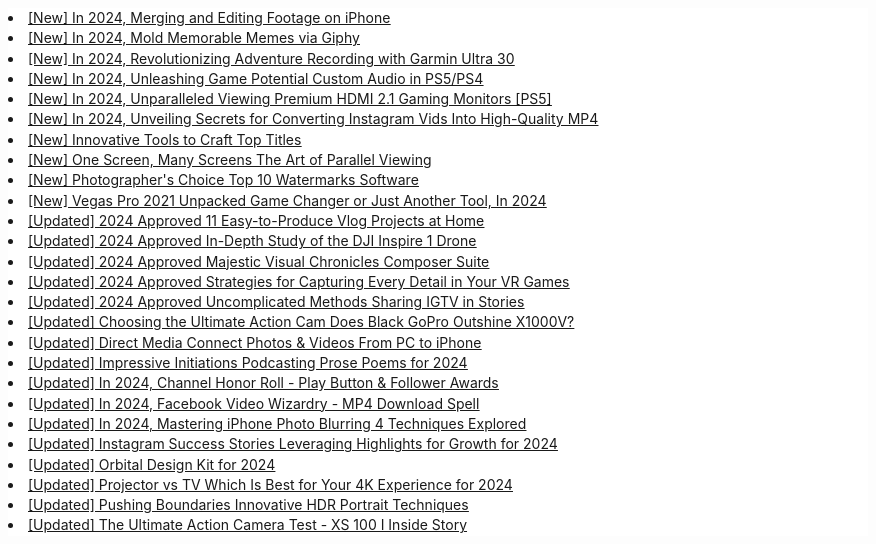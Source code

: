 <li><a href="https://fox-access.techidaily.com/new-in-2024-merging-and-editing-footage-on-iphone/"><u>[New] In 2024, Merging and Editing Footage on iPhone</u></a></li>
<li><a href="https://fox-access.techidaily.com/new-in-2024-mold-memorable-memes-via-giphy/"><u>[New] In 2024, Mold Memorable Memes via Giphy</u></a></li>
<li><a href="https://fox-access.techidaily.com/new-in-2024-revolutionizing-adventure-recording-with-garmin-ultra-30/"><u>[New] In 2024, Revolutionizing Adventure Recording with Garmin Ultra 30</u></a></li>
<li><a href="https://fox-access.techidaily.com/new-in-2024-unleashing-game-potential-custom-audio-in-ps5ps4/"><u>[New] In 2024, Unleashing Game Potential  Custom Audio in PS5/PS4</u></a></li>
<li><a href="https://desktop-recording.techidaily.com/new-in-2024-unparalleled-viewing-premium-hdmi-21-gaming-monitors-ps5/"><u>[New] In 2024, Unparalleled Viewing  Premium HDMI 2.1 Gaming Monitors [PS5]</u></a></li>
<li><a href="https://instagram-video-recordings.techidaily.com/new-in-2024-unveiling-secrets-for-converting-instagram-vids-into-high-quality-mp4/"><u>[New] In 2024, Unveiling Secrets for Converting Instagram Vids Into High-Quality MP4</u></a></li>
<li><a href="https://fox-access.techidaily.com/new-innovative-tools-to-craft-top-titles/"><u>[New] Innovative Tools to Craft Top Titles</u></a></li>
<li><a href="https://youtube-stream.techidaily.com/new-one-screen-many-screens-the-art-of-parallel-viewing/"><u>[New] One Screen, Many Screens  The Art of Parallel Viewing</u></a></li>
<li><a href="https://fox-access.techidaily.com/new-photographers-choice-top-10-watermarks-software/"><u>[New] Photographer's Choice  Top 10 Watermarks Software</u></a></li>
<li><a href="https://fox-access.techidaily.com/new-vegas-pro-2021-unpacked-game-changer-or-just-another-tool-in-2024/"><u>[New] Vegas Pro 2021 Unpacked  Game Changer or Just Another Tool, In 2024</u></a></li>
<li><a href="https://fox-access.techidaily.com/updated-2024-approved-11-easy-to-produce-vlog-projects-at-home/"><u>[Updated] 2024 Approved  11 Easy-to-Produce Vlog Projects at Home</u></a></li>
<li><a href="https://fox-blue.techidaily.com/updated-2024-approved-in-depth-study-of-the-dji-inspire-1-drone/"><u>[Updated] 2024 Approved  In-Depth Study of the DJI Inspire 1 Drone</u></a></li>
<li><a href="https://fox-access.techidaily.com/updated-2024-approved-majestic-visual-chronicles-composer-suite/"><u>[Updated] 2024 Approved  Majestic Visual Chronicles Composer Suite</u></a></li>
<li><a href="https://screen-capture.techidaily.com/updated-2024-approved-strategies-for-capturing-every-detail-in-your-vr-games/"><u>[Updated] 2024 Approved  Strategies for Capturing Every Detail in Your VR Games</u></a></li>
<li><a href="https://instagram-clips.techidaily.com/updated-2024-approved-uncomplicated-methods-sharing-igtv-in-stories/"><u>[Updated] 2024 Approved  Uncomplicated Methods  Sharing IGTV in Stories</u></a></li>
<li><a href="https://fox-access.techidaily.com/updated-choosing-the-ultimate-action-cam-does-black-gopro-outshine-x1000v/"><u>[Updated] Choosing the Ultimate Action Cam  Does Black GoPro Outshine X1000V?</u></a></li>
<li><a href="https://fox-access.techidaily.com/updated-direct-media-connect-photos-and-videos-from-pc-to-iphone/"><u>[Updated] Direct Media Connect  Photos & Videos From PC to iPhone</u></a></li>
<li><a href="https://fox-access.techidaily.com/updated-impressive-initiations-podcasting-prose-poems-for-2024/"><u>[Updated] Impressive Initiations  Podcasting Prose Poems for 2024</u></a></li>
<li><a href="https://facebook-record-videos.techidaily.com/updated-in-2024-channel-honor-roll-play-button-and-follower-awards/"><u>[Updated] In 2024, Channel Honor Roll - Play Button & Follower Awards</u></a></li>
<li><a href="https://facebook-clips.techidaily.com/updated-in-2024-facebook-video-wizardry-mp4-download-spell/"><u>[Updated] In 2024, Facebook Video Wizardry - MP4 Download Spell</u></a></li>
<li><a href="https://fox-access.techidaily.com/updated-in-2024-mastering-iphone-photo-blurring-4-techniques-explored/"><u>[Updated] In 2024, Mastering iPhone Photo Blurring  4 Techniques Explored</u></a></li>
<li><a href="https://instagram-video-files.techidaily.com/updated-instagram-success-stories-leveraging-highlights-for-growth-for-2024/"><u>[Updated] Instagram Success Stories  Leveraging Highlights for Growth for 2024</u></a></li>
<li><a href="https://fox-access.techidaily.com/updated-orbital-design-kit-for-2024/"><u>[Updated] Orbital Design Kit for 2024</u></a></li>
<li><a href="https://fox-access.techidaily.com/updated-projector-vs-tv-which-is-best-for-your-4k-experience-for-2024/"><u>[Updated] Projector vs TV  Which Is Best for Your 4K Experience for 2024</u></a></li>
<li><a href="https://extra-approaches.techidaily.com/updated-pushing-boundaries-innovative-hdr-portrait-techniques/"><u>[Updated] Pushing Boundaries  Innovative HDR Portrait Techniques</u></a></li>
<li><a href="https://fox-access.techidaily.com/updated-the-ultimate-action-camera-test-xs-100-i-inside-story/"><u>[Updated] The Ultimate Action Camera Test - XS 100 I Inside Story</u></a></li>